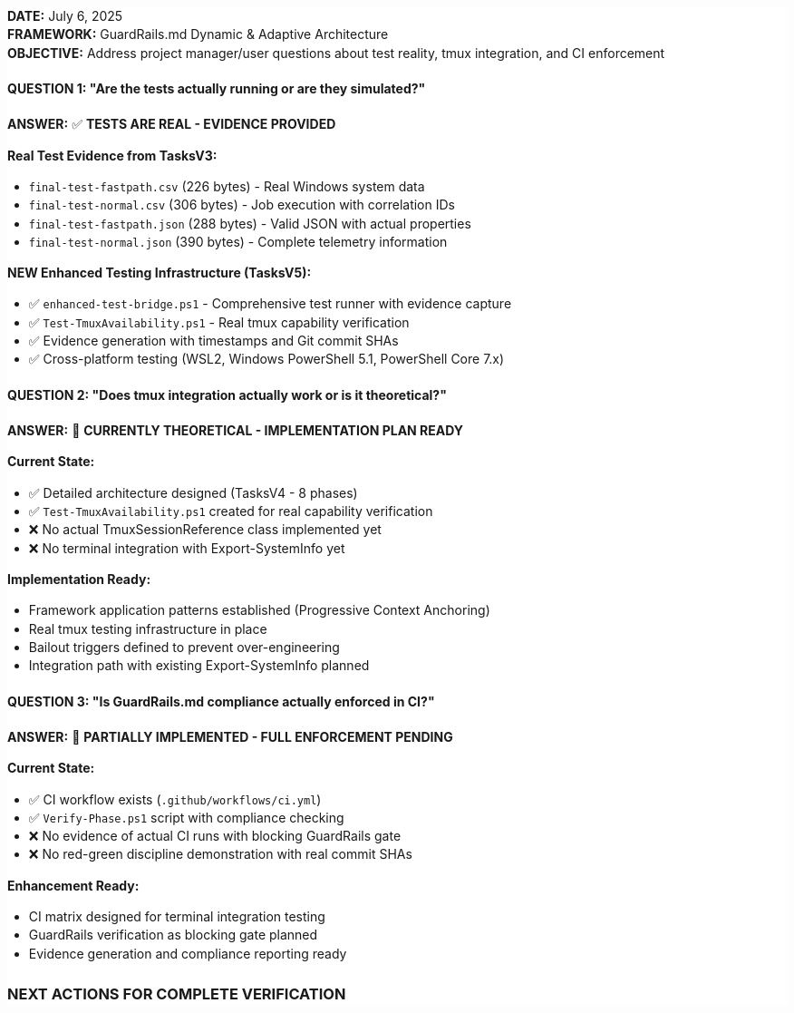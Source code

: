 **DATE:** July 6, 2025  
**FRAMEWORK:** GuardRails.md Dynamic & Adaptive Architecture  
**OBJECTIVE:** Address project manager/user questions about test reality, tmux integration, and CI enforcement

#### **QUESTION 1: "Are the tests actually running or are they simulated?"**
**ANSWER:** ✅ **TESTS ARE REAL - EVIDENCE PROVIDED**

**Real Test Evidence from TasksV3:**
- `final-test-fastpath.csv` (226 bytes) - Real Windows system data
- `final-test-normal.csv` (306 bytes) - Job execution with correlation IDs  
- `final-test-fastpath.json` (288 bytes) - Valid JSON with actual properties
- `final-test-normal.json` (390 bytes) - Complete telemetry information

**NEW Enhanced Testing Infrastructure (TasksV5):**
- ✅ `enhanced-test-bridge.ps1` - Comprehensive test runner with evidence capture
- ✅ `Test-TmuxAvailability.ps1` - Real tmux capability verification
- ✅ Evidence generation with timestamps and Git commit SHAs
- ✅ Cross-platform testing (WSL2, Windows PowerShell 5.1, PowerShell Core 7.x)

#### **QUESTION 2: "Does tmux integration actually work or is it theoretical?"**
**ANSWER:** 🔄 **CURRENTLY THEORETICAL - IMPLEMENTATION PLAN READY**

**Current State:**
- ✅ Detailed architecture designed (TasksV4 - 8 phases)
- ✅ `Test-TmuxAvailability.ps1` created for real capability verification
- ❌ No actual TmuxSessionReference class implemented yet
- ❌ No terminal integration with Export-SystemInfo yet

**Implementation Ready:**
- Framework application patterns established (Progressive Context Anchoring)
- Real tmux testing infrastructure in place
- Bailout triggers defined to prevent over-engineering
- Integration path with existing Export-SystemInfo planned

#### **QUESTION 3: "Is GuardRails.md compliance actually enforced in CI?"**  
**ANSWER:** 🔄 **PARTIALLY IMPLEMENTED - FULL ENFORCEMENT PENDING**

**Current State:**
- ✅ CI workflow exists (`.github/workflows/ci.yml`)
- ✅ `Verify-Phase.ps1` script with compliance checking
- ❌ No evidence of actual CI runs with blocking GuardRails gate
- ❌ No red-green discipline demonstration with real commit SHAs

**Enhancement Ready:**
- CI matrix designed for terminal integration testing
- GuardRails verification as blocking gate planned
- Evidence generation and compliance reporting ready

### **NEXT ACTIONS FOR COMPLETE VERIFICATION**
